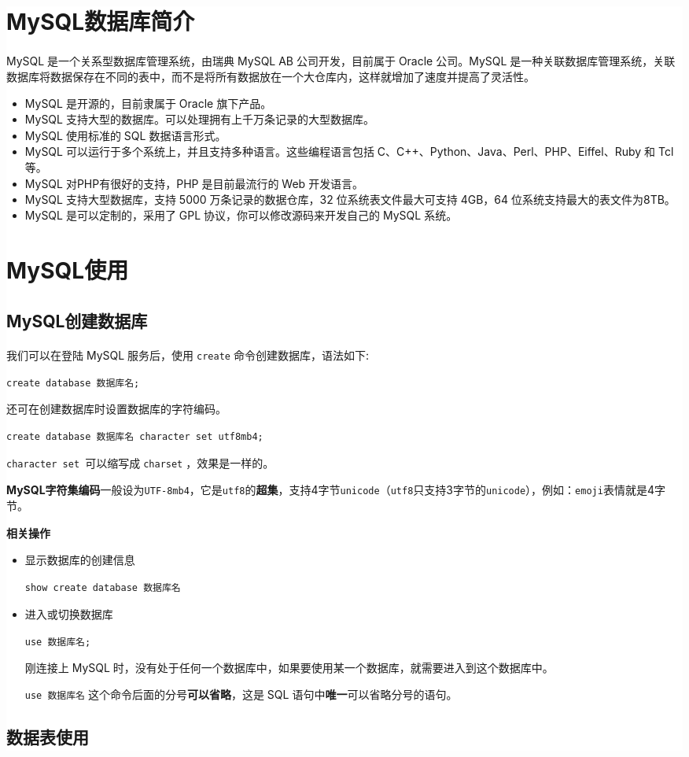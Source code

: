 # MySQL数据库简介

MySQL 是一个关系型数据库管理系统，由瑞典 MySQL AB 公司开发，目前属于 Oracle 公司。MySQL 是一种关联数据库管理系统，关联数据库将数据保存在不同的表中，而不是将所有数据放在一个大仓库内，这样就增加了速度并提高了灵活性。

- MySQL 是开源的，目前隶属于 Oracle 旗下产品。
- MySQL 支持大型的数据库。可以处理拥有上千万条记录的大型数据库。
- MySQL 使用标准的 SQL 数据语言形式。
- MySQL 可以运行于多个系统上，并且支持多种语言。这些编程语言包括 C、C++、Python、Java、Perl、PHP、Eiffel、Ruby 和 Tcl 等。
- MySQL 对PHP有很好的支持，PHP 是目前最流行的 Web 开发语言。
- MySQL 支持大型数据库，支持 5000 万条记录的数据仓库，32 位系统表文件最大可支持 4GB，64 位系统支持最大的表文件为8TB。
- MySQL 是可以定制的，采用了 GPL 协议，你可以修改源码来开发自己的 MySQL 系统。

# MySQL使用



## MySQL创建数据库

我们可以在登陆 MySQL 服务后，使用 `create` 命令创建数据库，语法如下:

```mysql
create database 数据库名;
```

 还可在创建数据库时设置数据库的字符编码。

```mysql
create database 数据库名 character set utf8mb4;
```

`character set `可以缩写成 `charset` ，效果是一样的。

**MySQL字符集编码**一般设为`UTF-8mb4`，它是`utf8`的**超集**，支持4字节`unicode`（`utf8`只支持3字节的`unicode`），例如：`emoji`表情就是4字节。



 **相关操作**

- 显示数据库的创建信息
  ```mysql
  show create database 数据库名
  ```

- 进入或切换数据库

   ```mysql
   use 数据库名;
   ```
  
   刚连接上 MySQL 时，没有处于任何一个数据库中，如果要使用某一个数据库，就需要进入到这个数据库中。
  
  `use 数据库名` 这个命令后面的分号**可以省略**，这是 SQL 语句中**唯一**可以省略分号的语句。



## 数据表使用

